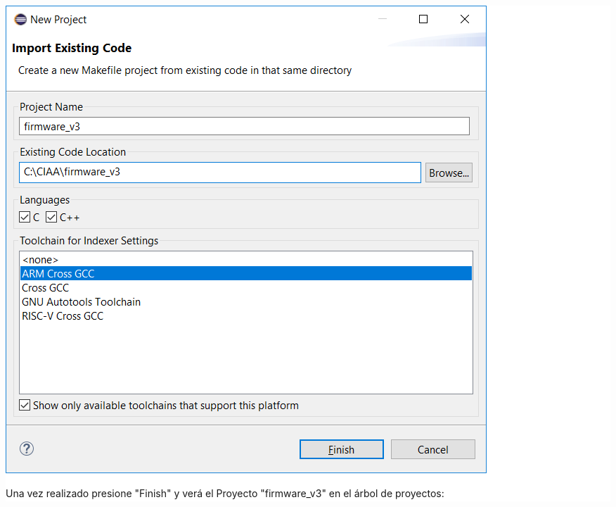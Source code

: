![Eclipse-05](Eclipse-Win05.png)

Una vez realizado presione "Finish" y verá el Proyecto "firmware_v3" en el árbol de proyectos:
